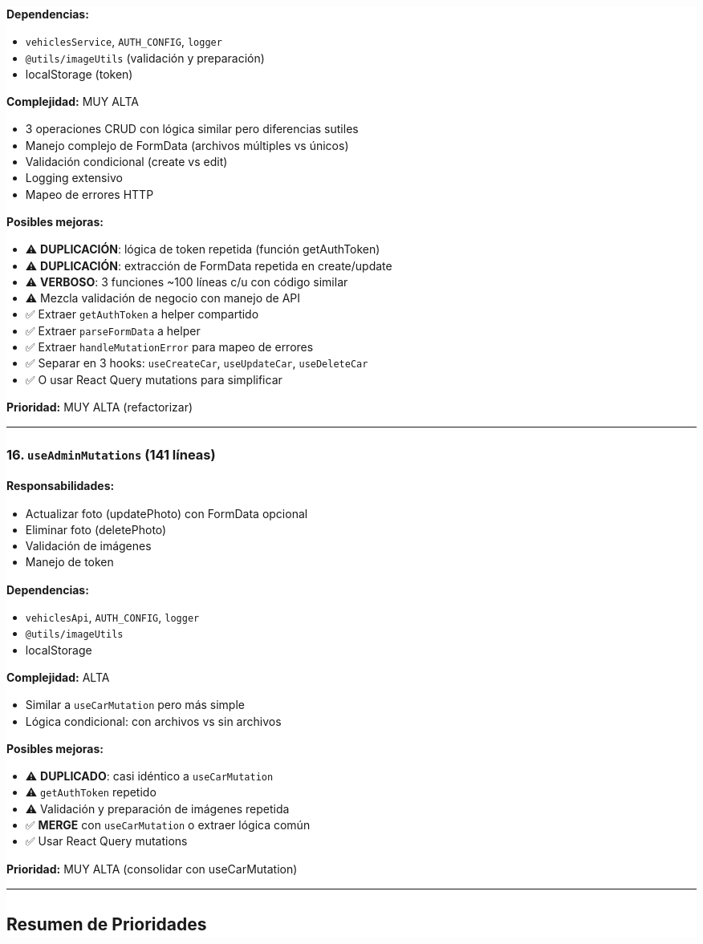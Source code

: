 **Dependencias:**
- `vehiclesService`, `AUTH_CONFIG`, `logger`
- `@utils/imageUtils` (validación y preparación)
- localStorage (token)

**Complejidad:** MUY ALTA
- 3 operaciones CRUD con lógica similar pero diferencias sutiles
- Manejo complejo de FormData (archivos múltiples vs únicos)
- Validación condicional (create vs edit)
- Logging extensivo
- Mapeo de errores HTTP

**Posibles mejoras:**
- ⚠️ **DUPLICACIÓN**: lógica de token repetida (función getAuthToken)
- ⚠️ **DUPLICACIÓN**: extracción de FormData repetida en create/update
- ⚠️ **VERBOSO**: 3 funciones ~100 líneas c/u con código similar
- ⚠️ Mezcla validación de negocio con manejo de API
- ✅ Extraer `getAuthToken` a helper compartido
- ✅ Extraer `parseFormData` a helper
- ✅ Extraer `handleMutationError` para mapeo de errores
- ✅ Separar en 3 hooks: `useCreateCar`, `useUpdateCar`, `useDeleteCar`
- ✅ O usar React Query mutations para simplificar

**Prioridad:** MUY ALTA (refactorizar)

---

### 16. `useAdminMutations` (141 líneas)
**Responsabilidades:**
- Actualizar foto (updatePhoto) con FormData opcional
- Eliminar foto (deletePhoto)
- Validación de imágenes
- Manejo de token

**Dependencias:**
- `vehiclesApi`, `AUTH_CONFIG`, `logger`
- `@utils/imageUtils`
- localStorage

**Complejidad:** ALTA
- Similar a `useCarMutation` pero más simple
- Lógica condicional: con archivos vs sin archivos

**Posibles mejoras:**
- ⚠️ **DUPLICADO**: casi idéntico a `useCarMutation`
- ⚠️ `getAuthToken` repetido
- ⚠️ Validación y preparación de imágenes repetida
- ✅ **MERGE** con `useCarMutation` o extraer lógica común
- ✅ Usar React Query mutations

**Prioridad:** MUY ALTA (consolidar con useCarMutation)

---

## Resumen de Prioridades

